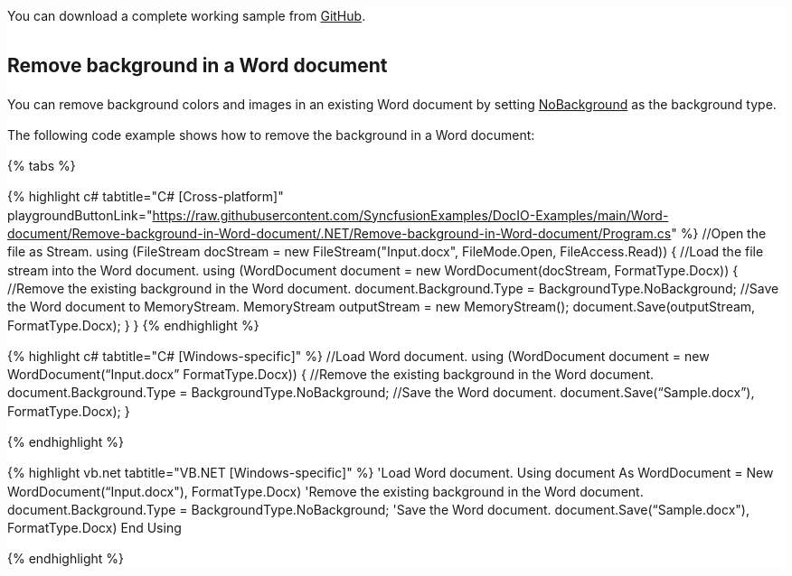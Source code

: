 You can download a complete working sample from [GitHub](https://github.com/SyncfusionExamples/DocIO-Examples/tree/main/Word-document/Hide-backgrounds-in-print-layout-view).

## Remove background in a Word document

You can remove background colors and images in an existing Word document by setting [NoBackground](https://help.syncfusion.com/cr/document-processing/Syncfusion.DocIO.DLS.BackgroundType.html) as the background type.

The following code example shows how to remove the background in a Word document:

{% tabs %}

{% highlight c# tabtitle="C# [Cross-platform]" playgroundButtonLink="https://raw.githubusercontent.com/SyncfusionExamples/DocIO-Examples/main/Word-document/Remove-background-in-Word-document/.NET/Remove-background-in-Word-document/Program.cs" %}
//Open the file as Stream.
using (FileStream docStream = new FileStream("Input.docx", FileMode.Open, FileAccess.Read))
{
    //Load the file stream into the Word document.
    using (WordDocument document = new WordDocument(docStream, FormatType.Docx))
    {
        //Remove the existing background in the Word document.
        document.Background.Type = BackgroundType.NoBackground;
        //Save the Word document to MemoryStream.
        MemoryStream outputStream = new MemoryStream();
        document.Save(outputStream, FormatType.Docx);
    }
}
{% endhighlight %}

{% highlight c# tabtitle="C# [Windows-specific]" %}
//Load Word document.
using (WordDocument document = new WordDocument(“Input.docx” FormatType.Docx))
{
    //Remove the existing background in the Word document.
    document.Background.Type = BackgroundType.NoBackground;
    //Save the Word document.
    document.Save(“Sample.docx”), FormatType.Docx);
}

{% endhighlight %}

{% highlight vb.net tabtitle="VB.NET [Windows-specific]" %}
'Load Word document.
Using document As WordDocument = New WordDocument(“Input.docx"), FormatType.Docx)
    'Remove the existing background in the Word document.
    document.Background.Type = BackgroundType.NoBackground;
    'Save the Word document.
    document.Save(“Sample.docx"), FormatType.Docx)
End Using

{% endhighlight %}
